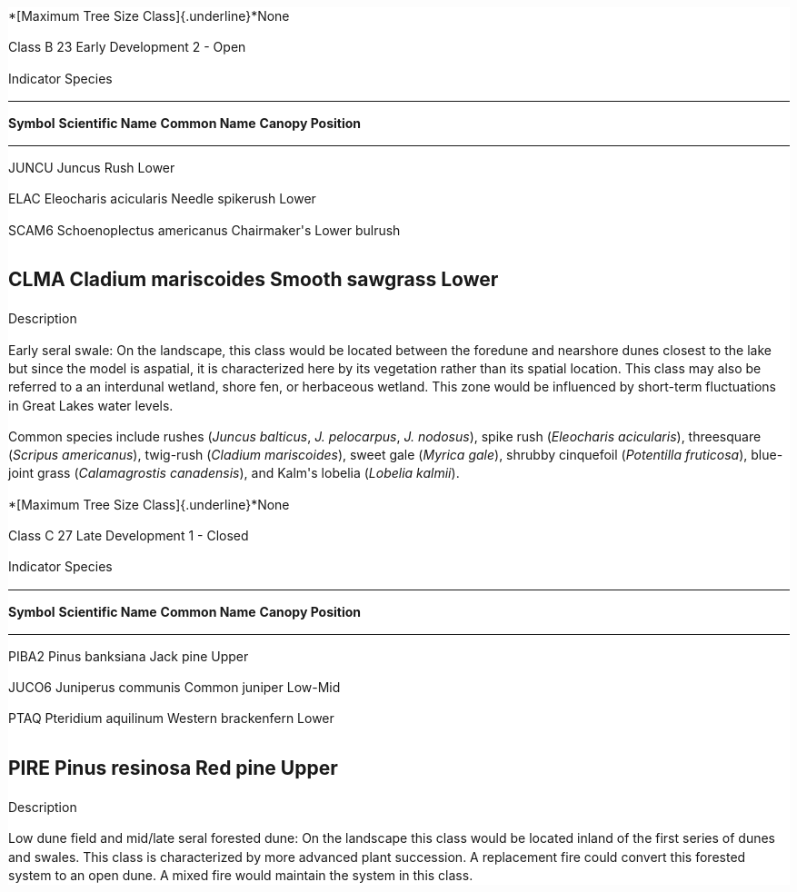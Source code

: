 *[Maximum Tree Size Class]{.underline}*None

Class B 23 Early Development 2 - Open

Indicator Species

  ----------------------------------------------------------------------------
  **Symbol**   **Scientific Name**       **Common Name**      **Canopy
                                                              Position**
  ------------ ------------------------- -------------------- ----------------
  JUNCU        Juncus                    Rush                 Lower

  ELAC         Eleocharis acicularis     Needle spikerush     Lower

  SCAM6        Schoenoplectus americanus Chairmaker\'s        Lower
                                         bulrush              

  CLMA         Cladium mariscoides       Smooth sawgrass      Lower
  ----------------------------------------------------------------------------

Description

Early seral swale: On the landscape, this class would be located between
the foredune and nearshore dunes closest to the lake but since the model
is aspatial, it is characterized here by its vegetation rather than its
spatial location. This class may also be referred to a an interdunal
wetland, shore fen, or herbaceous wetland. This zone would be influenced
by short-term fluctuations in Great Lakes water levels.

Common species include rushes (*Juncus balticus*, *J. pelocarpus*, *J.
nodosus*), spike rush (*Eleocharis acicularis*), threesquare (*Scripus
americanus*), twig-rush (*Cladium mariscoides*), sweet gale (*Myrica
gale*), shrubby cinquefoil (*Potentilla fruticosa*), blue-joint grass
(*Calamagrostis canadensis*), and Kalm\'s lobelia (*Lobelia kalmii*).

*[Maximum Tree Size Class]{.underline}*None

Class C 27 Late Development 1 - Closed

Indicator Species

  --------------------------------------------------------------------------
  **Symbol**   **Scientific Name**   **Common Name**       **Canopy
                                                           Position**
  ------------ --------------------- --------------------- -----------------
  PIBA2        Pinus banksiana       Jack pine             Upper

  JUCO6        Juniperus communis    Common juniper        Low-Mid

  PTAQ         Pteridium aquilinum   Western brackenfern   Lower

  PIRE         Pinus resinosa        Red pine              Upper
  --------------------------------------------------------------------------

Description

Low dune field and mid/late seral forested dune: On the landscape this
class would be located inland of the first series of dunes and swales.
This class is characterized by more advanced plant succession. A
replacement fire could convert this forested system to an open dune. A
mixed fire would maintain the system in this class.
